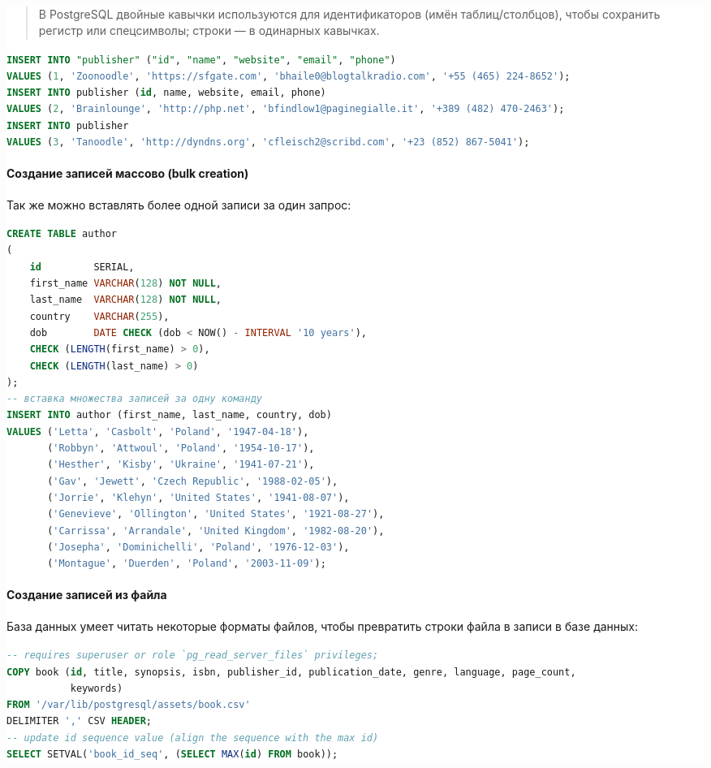 > В PostgreSQL двойные кавычки используются для идентификаторов (имён таблиц/столбцов), чтобы сохранить регистр или
> спецсимволы; строки — в одинарных кавычках.

```sql
INSERT INTO "publisher" ("id", "name", "website", "email", "phone")
VALUES (1, 'Zoonoodle', 'https://sfgate.com', 'bhaile0@blogtalkradio.com', '+55 (465) 224-8652');
INSERT INTO publisher (id, name, website, email, phone)
VALUES (2, 'Brainlounge', 'http://php.net', 'bfindlow1@paginegialle.it', '+389 (482) 470-2463');
INSERT INTO publisher
VALUES (3, 'Tanoodle', 'http://dyndns.org', 'cfleisch2@scribd.com', '+23 (852) 867-5041');
```

#### Создание записей массово (bulk creation)

Так же можно вставлять более одной записи за один запрос:

```sql
CREATE TABLE author
(
    id         SERIAL,
    first_name VARCHAR(128) NOT NULL,
    last_name  VARCHAR(128) NOT NULL,
    country    VARCHAR(255),
    dob        DATE CHECK (dob < NOW() - INTERVAL '10 years'),
    CHECK (LENGTH(first_name) > 0),
    CHECK (LENGTH(last_name) > 0)
);
-- вставка множества записей за одну команду
INSERT INTO author (first_name, last_name, country, dob)
VALUES ('Letta', 'Casbolt', 'Poland', '1947-04-18'),
       ('Robbyn', 'Attwoul', 'Poland', '1954-10-17'),
       ('Hesther', 'Kisby', 'Ukraine', '1941-07-21'),
       ('Gav', 'Jewett', 'Czech Republic', '1988-02-05'),
       ('Jorrie', 'Klehyn', 'United States', '1941-08-07'),
       ('Genevieve', 'Ollington', 'United States', '1921-08-27'),
       ('Carrissa', 'Arrandale', 'United Kingdom', '1982-08-20'),
       ('Josepha', 'Dominichelli', 'Poland', '1976-12-03'),
       ('Montague', 'Duerden', 'Poland', '2003-11-09');
```

#### Создание записей из файла

База данных умеет читать некоторые форматы файлов, чтобы превратить строки файла в записи в базе данных:

```sql
-- requires superuser or role `pg_read_server_files` privileges;
COPY book (id, title, synopsis, isbn, publisher_id, publication_date, genre, language, page_count,
           keywords)
FROM '/var/lib/postgresql/assets/book.csv'
DELIMITER ',' CSV HEADER;
-- update id sequence value (align the sequence with the max id)
SELECT SETVAL('book_id_seq', (SELECT MAX(id) FROM book));
```
